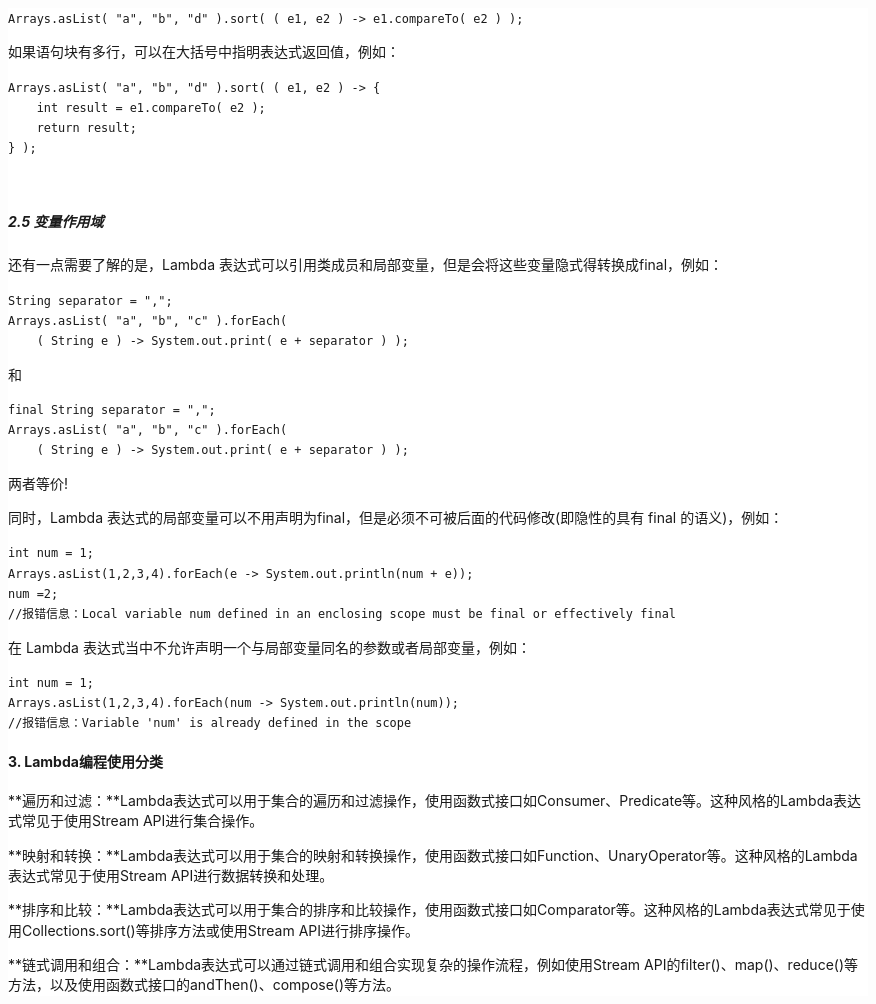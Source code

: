 ```
Arrays.asList( "a", "b", "d" ).sort( ( e1, e2 ) -> e1.compareTo( e2 ) ); 
```
如果语句块有多行，可以在大括号中指明表达式返回值，例如：

```
Arrays.asList( "a", "b", "d" ).sort( ( e1, e2 ) -> { 
    int result = e1.compareTo( e2 ); 
    return result; 
} );
```
 
##### 2.5 变量作用域

还有一点需要了解的是，Lambda 表达式可以引用类成员和局部变量，但是会将这些变量隐式得转换成final，例如：

```
String separator = ","; 
Arrays.asList( "a", "b", "c" ).forEach( 
    ( String e ) -> System.out.print( e + separator ) ); 
```
和
```
final String separator = ","; 
Arrays.asList( "a", "b", "c" ).forEach( 
    ( String e ) -> System.out.print( e + separator ) ); 
```
两者等价!

同时，Lambda 表达式的局部变量可以不用声明为final，但是必须不可被后面的代码修改(即隐性的具有 final 的语义)，例如：

```
int num = 1; 
Arrays.asList(1,2,3,4).forEach(e -> System.out.println(num + e)); 
num =2; 
//报错信息：Local variable num defined in an enclosing scope must be final or effectively final 
```

    

在 Lambda 表达式当中不允许声明一个与局部变量同名的参数或者局部变量，例如：
```
int num = 1; 
Arrays.asList(1,2,3,4).forEach(num -> System.out.println(num)); 
//报错信息：Variable 'num' is already defined in the scope 
```

#### 3. Lambda编程使用分类

**遍历和过滤：**Lambda表达式可以用于集合的遍历和过滤操作，使用函数式接口如Consumer、Predicate等。这种风格的Lambda表达式常见于使用Stream API进行集合操作。

**映射和转换：**Lambda表达式可以用于集合的映射和转换操作，使用函数式接口如Function、UnaryOperator等。这种风格的Lambda表达式常见于使用Stream API进行数据转换和处理。

**排序和比较：**Lambda表达式可以用于集合的排序和比较操作，使用函数式接口如Comparator等。这种风格的Lambda表达式常见于使用Collections.sort()等排序方法或使用Stream API进行排序操作。

**链式调用和组合：**Lambda表达式可以通过链式调用和组合实现复杂的操作流程，例如使用Stream API的filter()、map()、reduce()等方法，以及使用函数式接口的andThen()、compose()等方法。
